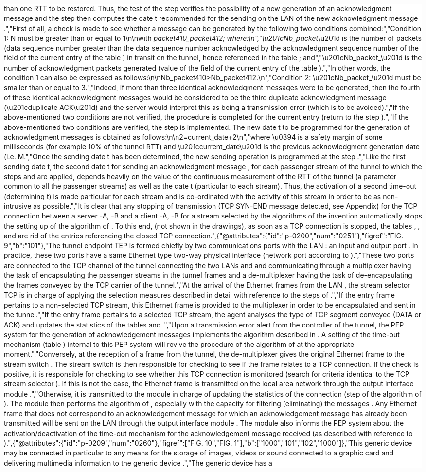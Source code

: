 than one RTT to be restored. Thus, the test of the step  verifies the possibility of a new generation of an acknowledgment message  and the step  then computes the date t recommended for the sending on the LAN  of the new acknowledgment message .","First of all, a check is made to see whether a message can be generated by the following two conditions combined:","Condition 1: N must be greater than or equal to 1\n\nwith _packet410_packet412; where:\n","\u201cNb_packet_\u201d is the number of packets  (data sequence number greater than the data sequence number acknowledged by the acknowledgment sequence number of the field  of the current entry of the table ) in transit on the tunnel, hence referenced in the table ; and","\u201cNb_packet_\u201d is the number of acknowledgment packets  generated (value of the field  of the current entry of the table ).","In other words, the condition 1 can also be expressed as follows:\n\nNb_packet410>Nb_packet412.\n","Condition 2: \u201cNb_packet_\u201d must be smaller than or equal to 3.","Indeed, if more than three identical acknowledgment messages  were to be generated, then the fourth of these identical acknowledgment messages would be considered to be the third duplicate acknowledgment message (\u201cduplicate ACK\u201d) and the server would interpret this as being a transmission error (which is to be avoided).","If the above-mentioned two conditions are not verified, the procedure is completed for the current entry (return to the step ).","If the above-mentioned two conditions are verified, the  step  is implemented. The new date t to be programmed for the generation of acknowledgment messages  is obtained as follows:\n\n2=current_date+2\n","where \u0394 is a safety margin of some milliseconds (for example 10% of the tunnel RTT) and \u201ccurrent_date\u201d is the previous acknowledgment generation date  (i.e. M.","Once the sending date t has been determined, the new sending operation is programmed at the step .","Like the first sending date t, the second date t for sending an acknowledgment message , for each passenger stream of the tunnel to which the steps  and  are applied, depends heavily on the value of the continuous measurement of the RTT of the tunnel (a parameter common to all the passenger streams) as well as the date t (particular to each stream). Thus, the activation of a second time-out (determining t) is made particular for each stream and is co-ordinated with the activity of this stream in order to be as non-intrusive as possible.","It is clear that any stopping of transmission (TCP SYN-END message detected, see Appendix) for the TCP connection between a server -A, -B and a client -A, -B for a stream selected by the algorithms of the invention automatically stops the setting up of the algorithm of . To this end, (not shown in the drawings), as soon as a TCP connection is stopped, the tables , ,  and  are rid of the entries referencing the closed TCP connection.",{"@attributes":{"id":"p-0200","num":"0251"},"figref":"FIG. 9","b":"101"},"The tunnel endpoint TEP  is formed chiefly by two communications ports with the LAN : an input  and output port . In practice, these two ports have a same Ethernet type two-way physical interface (network port  according to ).","These two ports are connected to the TCP channel  of the tunnel connecting the two LANs  and  and communicating through a multiplexer  having the task of encapsulating the passenger streams in the tunnel frames and a de-multiplexer  having the task of de-encapsulating the frames conveyed by the TCP carrier of the tunnel.","At the arrival of the Ethernet frames from the LAN , the stream selector TCP  is in charge of applying the selection measures described in detail with reference to the steps  of .","If the entry frame pertains to a non-selected TCP stream, this Ethernet frame is provided to the multiplexer  in order to be encapsulated and sent in the tunnel.","If the entry frame pertains to a selected TCP stream, the agent  analyses the type of TCP segment conveyed (DATA or ACK) and updates the statistics of the tables  and .","Upon a transmission error alert from the controller  of the tunnel, the PEP system  for the generation of acknowledgement messages  implements the algorithm described in . A setting of the time-out mechanism (table ) internal to this PEP system  will revive the procedure of the algorithm of  at the appropriate moment.","Conversely, at the reception of a frame from the tunnel, the de-multiplexer  gives the original Ethernet frame to the stream switch . The stream switch  is then responsible for checking to see if the frame relates to a TCP connection. If the check is positive, it is responsible for checking to see whether this TCP connection is monitored (search for criteria identical to the TCP stream selector ). If this is not the case, the Ethernet frame is transmitted on the local area network  through the output interface module .","Otherwise, it is transmitted to the module  in charge of updating the statistics of the connection (step  of the algorithm of ). The module  then performs the algorithm of , especially with the capacity for filtering (eliminating) the messages . Any Ethernet frame that does not correspond to an acknowledgement message  for which an acknowledgement message  has already been transmitted will be sent on the LAN  through the output interface module . The module  also informs the PEP system  about the activation\/deactivation of the time-out mechanism for the acknowledgement message  received (as described with reference to ).",{"@attributes":{"id":"p-0209","num":"0260"},"figref":["FIG. 10","FIG. 1"],"b":["1000","101","102","1000"]},"This generic device  may be connected in particular to any means for the storage of images, videos or sound connected to a graphic card and delivering multimedia information to the generic device .","The generic device  has a